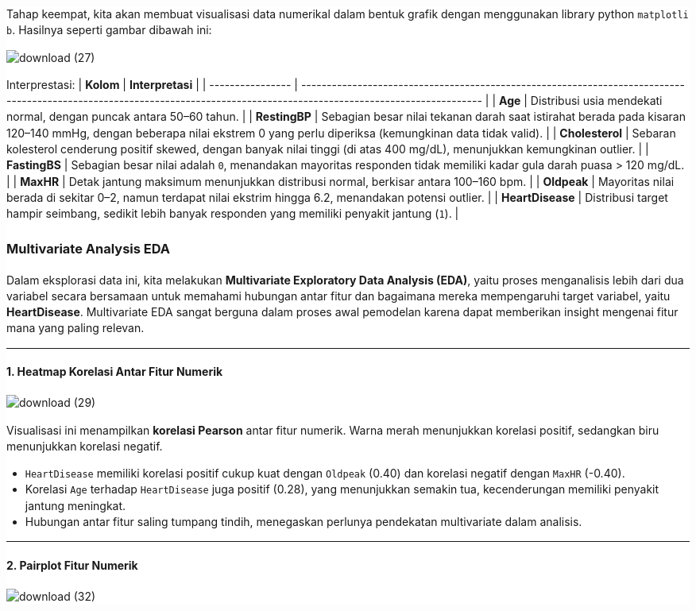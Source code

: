 

Tahap keempat, kita akan membuat visualisasi data numerikal dalam bentuk grafik dengan menggunakan library python `matplotlib`. Hasilnya seperti gambar dibawah ini:

![download (27)](https://github.com/user-attachments/assets/00c43335-59d7-46ca-8623-a1f4ea808cb9)

Interprestasi:
| **Kolom**        | **Interpretasi**                                                                                                                                                         |
| ---------------- | ------------------------------------------------------------------------------------------------------------------------------------------------------------------------ |
| **Age**          | Distribusi usia mendekati normal, dengan puncak antara 50–60 tahun.                                                                                                      |
| **RestingBP**    | Sebagian besar nilai tekanan darah saat istirahat berada pada kisaran 120–140 mmHg, dengan beberapa nilai ekstrem 0 yang perlu diperiksa (kemungkinan data tidak valid). |
| **Cholesterol**  | Sebaran kolesterol cenderung positif skewed, dengan banyak nilai tinggi (di atas 400 mg/dL), menunjukkan kemungkinan outlier.                                            |
| **FastingBS**    | Sebagian besar nilai adalah `0`, menandakan mayoritas responden tidak memiliki kadar gula darah puasa > 120 mg/dL.                                                       |
| **MaxHR**        | Detak jantung maksimum menunjukkan distribusi normal, berkisar antara 100–160 bpm.                                                                                       |
| **Oldpeak**      | Mayoritas nilai berada di sekitar 0–2, namun terdapat nilai ekstrim hingga 6.2, menandakan potensi outlier.                                                              |
| **HeartDisease** | Distribusi target hampir seimbang, sedikit lebih banyak responden yang memiliki penyakit jantung (`1`).                                                                  |


### Multivariate Analysis EDA


Dalam eksplorasi data ini, kita melakukan **Multivariate Exploratory Data Analysis (EDA)**, yaitu proses menganalisis lebih dari dua variabel secara bersamaan untuk memahami hubungan antar fitur dan bagaimana mereka mempengaruhi target variabel, yaitu **HeartDisease**. Multivariate EDA sangat berguna dalam proses awal pemodelan karena dapat memberikan insight mengenai fitur mana yang paling relevan.

---

#### 1. Heatmap Korelasi Antar Fitur Numerik

![download (29)](https://github.com/user-attachments/assets/70680371-3e57-40fe-a699-da6f55f9773f)

Visualisasi ini menampilkan **korelasi Pearson** antar fitur numerik. Warna merah menunjukkan korelasi positif, sedangkan biru menunjukkan korelasi negatif.

- `HeartDisease` memiliki korelasi positif cukup kuat dengan `Oldpeak` (0.40) dan korelasi negatif dengan `MaxHR` (-0.40).
- Korelasi `Age` terhadap `HeartDisease` juga positif (0.28), yang menunjukkan semakin tua, kecenderungan memiliki penyakit jantung meningkat.
- Hubungan antar fitur saling tumpang tindih, menegaskan perlunya pendekatan multivariate dalam analisis.

---

#### 2. Pairplot Fitur Numerik

![download (32)](https://github.com/user-attachments/assets/6f07ab4a-9d5b-43ef-b5a3-0c140cbfcfd0)
